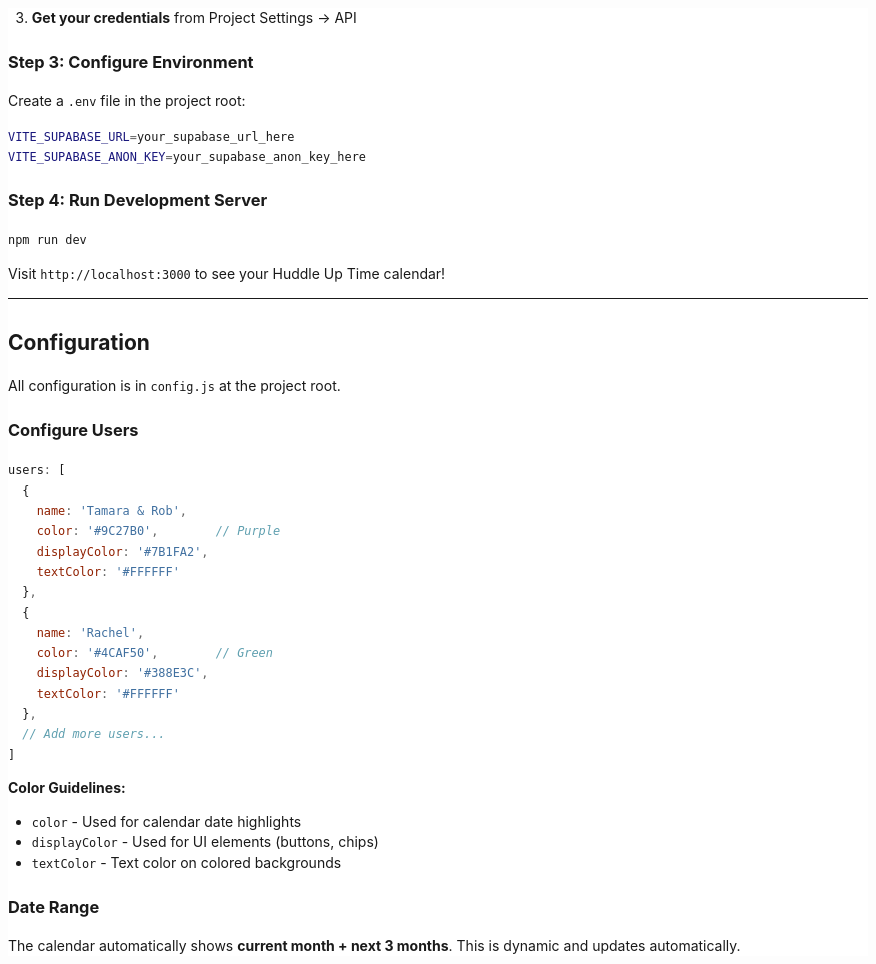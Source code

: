 3. **Get your credentials** from Project Settings → API

### Step 3: Configure Environment

Create a `.env` file in the project root:

```bash
VITE_SUPABASE_URL=your_supabase_url_here
VITE_SUPABASE_ANON_KEY=your_supabase_anon_key_here
```

### Step 4: Run Development Server

```bash
npm run dev
```

Visit `http://localhost:3000` to see your Huddle Up Time calendar!

---

## Configuration

All configuration is in `config.js` at the project root.

### Configure Users

```javascript
users: [
  {
    name: 'Tamara & Rob',
    color: '#9C27B0',        // Purple
    displayColor: '#7B1FA2',
    textColor: '#FFFFFF'
  },
  {
    name: 'Rachel',
    color: '#4CAF50',        // Green
    displayColor: '#388E3C',
    textColor: '#FFFFFF'
  },
  // Add more users...
]
```

**Color Guidelines:**
- `color` - Used for calendar date highlights
- `displayColor` - Used for UI elements (buttons, chips)
- `textColor` - Text color on colored backgrounds

### Date Range

The calendar automatically shows **current month + next 3 months**. This is dynamic and updates automatically.
